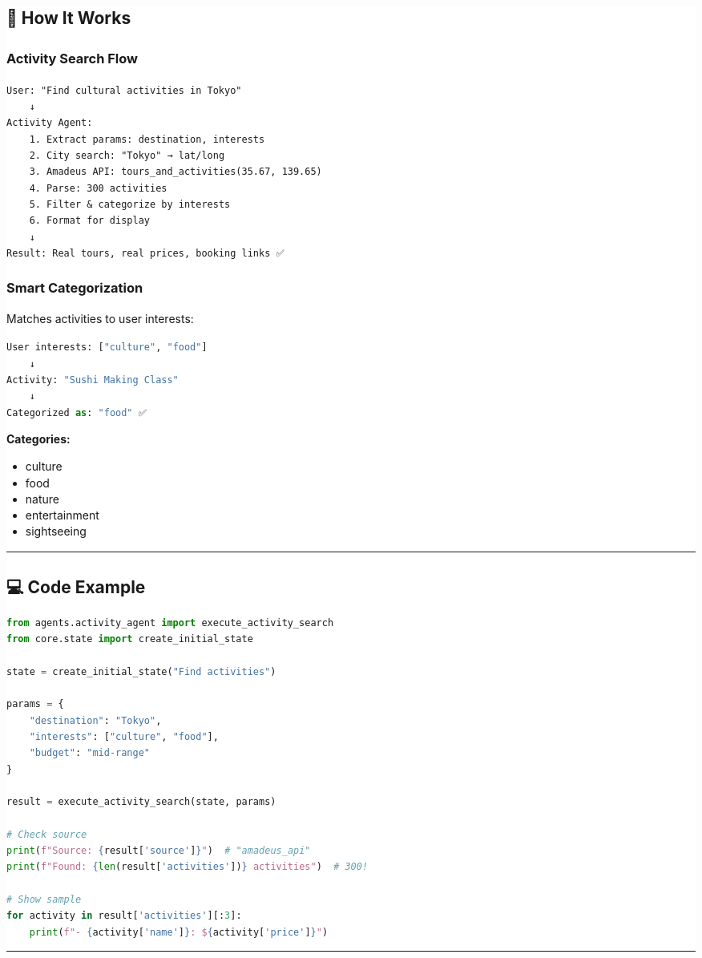 
## 🔄 How It Works

### **Activity Search Flow**

```
User: "Find cultural activities in Tokyo"
    ↓
Activity Agent:
    1. Extract params: destination, interests
    2. City search: "Tokyo" → lat/long
    3. Amadeus API: tours_and_activities(35.67, 139.65)
    4. Parse: 300 activities
    5. Filter & categorize by interests
    6. Format for display
    ↓
Result: Real tours, real prices, booking links ✅
```

### **Smart Categorization**

Matches activities to user interests:
```python
User interests: ["culture", "food"]
    ↓
Activity: "Sushi Making Class"
    ↓
Categorized as: "food" ✅
```

**Categories:**
- culture
- food
- nature
- entertainment
- sightseeing

---

## 💻 Code Example

```python
from agents.activity_agent import execute_activity_search
from core.state import create_initial_state

state = create_initial_state("Find activities")

params = {
    "destination": "Tokyo",
    "interests": ["culture", "food"],
    "budget": "mid-range"
}

result = execute_activity_search(state, params)

# Check source
print(f"Source: {result['source']}")  # "amadeus_api"
print(f"Found: {len(result['activities'])} activities")  # 300!

# Show sample
for activity in result['activities'][:3]:
    print(f"- {activity['name']}: ${activity['price']}")
```

---